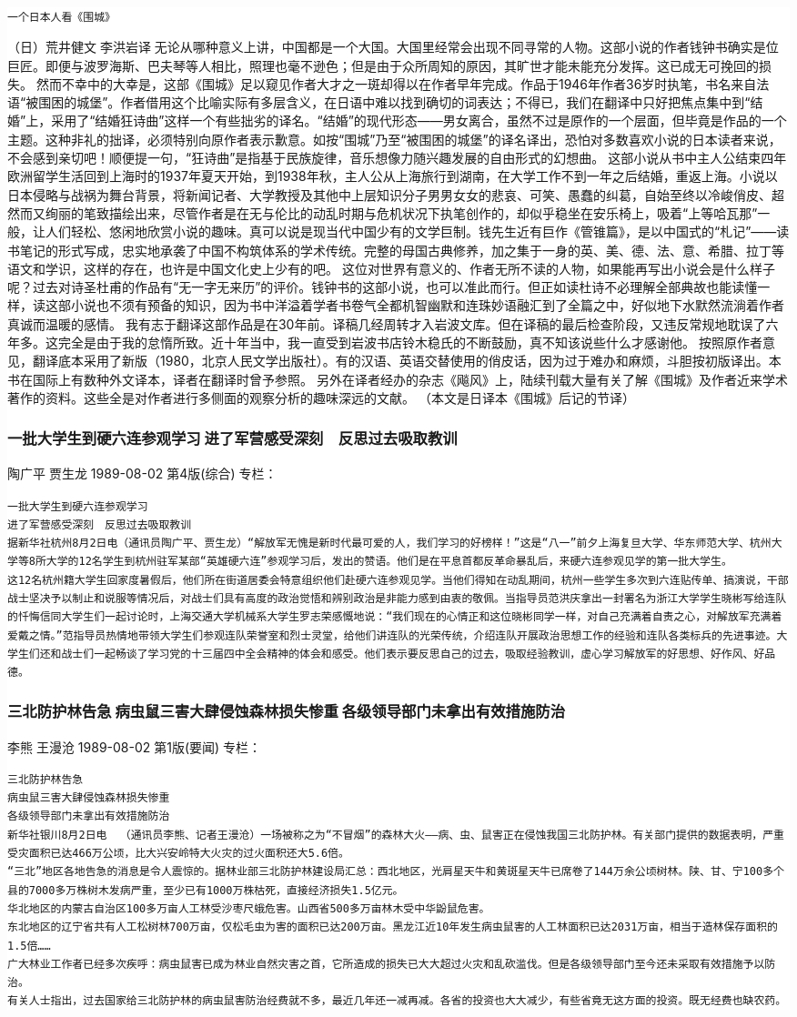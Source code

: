    一个日本人看《围城》
   （日）荒井健文  李洪岩译
    无论从哪种意义上讲，中国都是一个大国。大国里经常会出现不同寻常的人物。这部小说的作者钱钟书确实是位巨匠。即便与波罗海斯、巴夫琴等人相比，照理也毫不逊色；但是由于众所周知的原因，其旷世才能未能充分发挥。这已成无可挽回的损失。
    然而不幸中的大幸是，这部《围城》足以窥见作者大才之一斑却得以在作者早年完成。作品于1946年作者36岁时执笔，书名来自法语“被围困的城堡”。作者借用这个比喻实际有多层含义，在日语中难以找到确切的词表达；不得已，我们在翻译中只好把焦点集中到“结婚”上，采用了“结婚狂诗曲”这样一个有些拙劣的译名。“结婚”的现代形态——男女离合，虽然不过是原作的一个层面，但毕竟是作品的一个主题。这种非礼的拙译，必须特别向原作者表示歉意。如按“围城”乃至“被围困的城堡”的译名译出，恐怕对多数喜欢小说的日本读者来说，不会感到亲切吧！顺便提一句，“狂诗曲”是指基于民族旋律，音乐想像力随兴趣发展的自由形式的幻想曲。
    这部小说从书中主人公结束四年欧洲留学生活回到上海时的1937年夏天开始，到1938年秋，主人公从上海旅行到湖南，在大学工作不到一年之后结婚，重返上海。小说以日本侵略与战祸为舞台背景，将新闻记者、大学教授及其他中上层知识分子男男女女的悲哀、可笑、愚蠢的纠葛，自始至终以冷峻俏皮、超然而又绚丽的笔致描绘出来，尽管作者是在无与伦比的动乱时期与危机状况下执笔创作的，却似乎稳坐在安乐椅上，吸着“上等哈瓦那”一般，让人们轻松、悠闲地欣赏小说的趣味。真可以说是现当代中国少有的文学巨制。钱先生近有巨作《管锥篇》，是以中国式的“札记”——读书笔记的形式写成，忠实地承袭了中国不构筑体系的学术传统。完整的母国古典修养，加之集于一身的英、美、德、法、意、希腊、拉丁等语文和学识，这样的存在，也许是中国文化史上少有的吧。
    这位对世界有意义的、作者无所不读的人物，如果能再写出小说会是什么样子呢？过去对诗圣杜甫的作品有“无一字无来历”的评价。钱钟书的这部小说，也可以准此而行。但正如读杜诗不必理解全部典故也能读懂一样，读这部小说也不须有预备的知识，因为书中洋溢着学者书卷气全都机智幽默和连珠妙语融汇到了全篇之中，好似地下水默然流淌着作者真诚而温暖的感情。
    我有志于翻译这部作品是在30年前。译稿几经周转才入岩波文库。但在译稿的最后检查阶段，又违反常规地耽误了六年多。这完全是由于我的怠惰所致。近十年当中，我一直受到岩波书店铃木稳氏的不断鼓励，真不知该说些什么才感谢他。
    按照原作者意见，翻译底本采用了新版（1980，北京人民文学出版社）。有的汉语、英语交替使用的俏皮话，因为过于难办和麻烦，斗胆按初版译出。本书在国际上有数种外文译本，译者在翻译时曾予参照。
    另外在译者经办的杂志《飚风》上，陆续刊载大量有关了解《围城》及作者近来学术著作的资料。这些全是对作者进行多侧面的观察分析的趣味深远的文献。
      （本文是日译本《围城》后记的节译）


### 一批大学生到硬六连参观学习  进了军营感受深刻　反思过去吸取教训
陶广平  贾生龙
1989-08-02
第4版(综合)
专栏：

    一批大学生到硬六连参观学习
    进了军营感受深刻　反思过去吸取教训
    据新华社杭州8月2日电（通讯员陶广平、贾生龙）“解放军无愧是新时代最可爱的人，我们学习的好榜样！”这是“八一”前夕上海复旦大学、华东师范大学、杭州大学等8所大学的12名学生到杭州驻军某部“英雄硬六连”参观学习后，发出的赞语。他们是在平息首都反革命暴乱后，来硬六连参观见学的第一批大学生。
    这12名杭州籍大学生回家度暑假后，他们所在街道居委会特意组织他们赴硬六连参观见学。当他们得知在动乱期间，杭州一些学生多次到六连贴传单、搞演说，干部战士坚决予以制止和说服等情况后，对战士们具有高度的政治觉悟和辨别政治是非能力感到由衷的敬佩。当指导员范洪庆拿出一封署名为浙江大学学生晓彬写给连队的忏悔信同大学生们一起讨论时，上海交通大学机械系大学生罗志荣感慨地说：“我们现在的心情正和这位晓彬同学一样，对自己充满着自责之心，对解放军充满着爱戴之情。”范指导员热情地带领大学生们参观连队荣誉室和烈士灵堂，给他们讲连队的光荣传统，介绍连队开展政治思想工作的经验和连队各类标兵的先进事迹。大学生们还和战士们一起畅谈了学习党的十三届四中全会精神的体会和感受。他们表示要反思自己的过去，吸取经验教训，虚心学习解放军的好思想、好作风、好品德。


### 三北防护林告急  病虫鼠三害大肆侵蚀森林损失惨重  各级领导部门未拿出有效措施防治
李熊  王漫沧
1989-08-02
第1版(要闻)
专栏：

    三北防护林告急
    病虫鼠三害大肆侵蚀森林损失惨重
    各级领导部门未拿出有效措施防治
    新华社银川8月2日电  （通讯员李熊、记者王漫沧）一场被称之为“不冒烟”的森林大火——病、虫、鼠害正在侵蚀我国三北防护林。有关部门提供的数据表明，严重受灾面积已达466万公顷，比大兴安岭特大火灾的过火面积还大5.6倍。
    “三北”地区各地告急的消息是令人震惊的。据林业部三北防护林建设局汇总：西北地区，光肩星天牛和黄斑星天牛已席卷了144万余公顷树林。陕、甘、宁100多个县的7000多万株树木发病严重，至少已有1000万株枯死，直接经济损失1.5亿元。
    华北地区的内蒙古自治区100多万亩人工林受沙枣尺蛾危害。山西省500多万亩林木受中华鼢鼠危害。
    东北地区的辽宁省共有人工松树林700万亩，仅松毛虫为害的面积已达200万亩。黑龙江近10年发生病虫鼠害的人工林面积已达2031万亩，相当于造林保存面积的1.5倍……
    广大林业工作者已经多次疾呼：病虫鼠害已成为林业自然灾害之首，它所造成的损失已大大超过火灾和乱砍滥伐。但是各级领导部门至今还未采取有效措施予以防治。
    有关人士指出，过去国家给三北防护林的病虫鼠害防治经费就不多，最近几年还一减再减。各省的投资也大大减少，有些省竟无这方面的投资。既无经费也缺农药。
